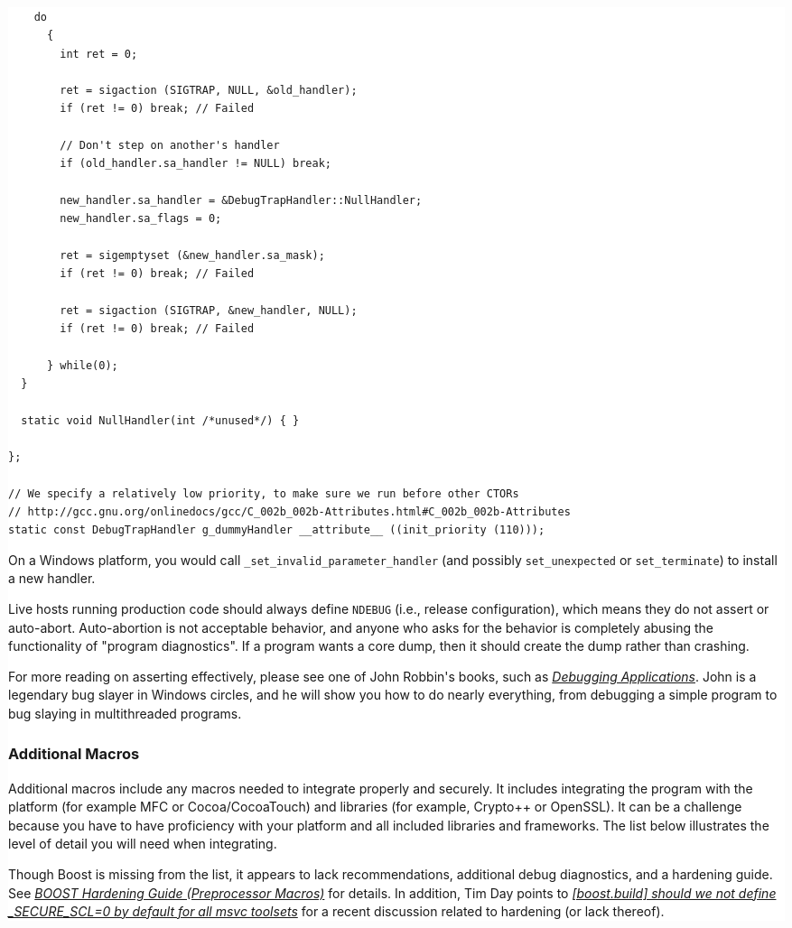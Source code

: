         do
          {
            int ret = 0;

            ret = sigaction (SIGTRAP, NULL, &old_handler);
            if (ret != 0) break; // Failed

            // Don't step on another's handler
            if (old_handler.sa_handler != NULL) break;

            new_handler.sa_handler = &DebugTrapHandler::NullHandler;
            new_handler.sa_flags = 0;

            ret = sigemptyset (&new_handler.sa_mask);
            if (ret != 0) break; // Failed

            ret = sigaction (SIGTRAP, &new_handler, NULL);
            if (ret != 0) break; // Failed

          } while(0);
      }

      static void NullHandler(int /*unused*/) { }

    };

    // We specify a relatively low priority, to make sure we run before other CTORs
    // http://gcc.gnu.org/onlinedocs/gcc/C_002b_002b-Attributes.html#C_002b_002b-Attributes
    static const DebugTrapHandler g_dummyHandler __attribute__ ((init_priority (110)));

On a Windows platform, you would call `_set_invalid_parameter_handler` (and possibly `set_unexpected` or `set_terminate`) to install a new handler.

Live hosts running production code should always define `NDEBUG` (i.e., release configuration), which means they do not assert or auto-abort. Auto-abortion is not acceptable behavior, and anyone who asks for the behavior is completely abusing the functionality of "program diagnostics". If a program wants a core dump, then it should create the dump rather than crashing.

For more reading on asserting effectively, please see one of John Robbin's books, such as *[Debugging Applications](http://www.amazon.com/dp/0735608865)*. John is a legendary bug slayer in Windows circles, and he will show you how to do nearly everything, from debugging a simple program to bug slaying in multithreaded programs.

### Additional Macros

Additional macros include any macros needed to integrate properly and securely. It includes integrating the program with the platform (for example MFC or Cocoa/CocoaTouch) and libraries (for example, Crypto++ or OpenSSL). It can be a challenge because you have to have proficiency with your platform and all included libraries and frameworks. The list below illustrates the level of detail you will need when integrating.

Though Boost is missing from the list, it appears to lack recommendations, additional debug diagnostics, and a hardening guide. See *[BOOST Hardening Guide (Preprocessor Macros)](http://stackoverflow.com/questions/14927033/boost-hardening-guide-preprocessor-macros)* for details. In addition, Tim Day points to *[\[boost.build\] should we not define _SECURE_SCL=0 by default for all msvc toolsets](http://boost.2283326.n4.nabble.com/boost-build-should-we-not-define-SECURE-SCL-0-by-default-for-all-msvc-toolsets-td2654710.html)* for a recent discussion related to hardening (or lack thereof).
